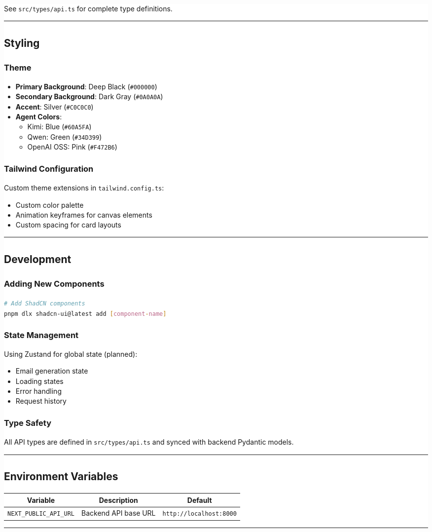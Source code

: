 See `src/types/api.ts` for complete type definitions.

---

## Styling

### Theme
- **Primary Background**: Deep Black (`#000000`)
- **Secondary Background**: Dark Gray (`#0A0A0A`)
- **Accent**: Silver (`#C0C0C0`)
- **Agent Colors**:
  - Kimi: Blue (`#60A5FA`)
  - Qwen: Green (`#34D399`)
  - OpenAI OSS: Pink (`#F472B6`)

### Tailwind Configuration
Custom theme extensions in `tailwind.config.ts`:
- Custom color palette
- Animation keyframes for canvas elements
- Custom spacing for card layouts

---

## Development

### Adding New Components

```bash
# Add ShadCN components
pnpm dlx shadcn-ui@latest add [component-name]
```

### State Management

Using Zustand for global state (planned):
- Email generation state
- Loading states
- Error handling
- Request history

### Type Safety

All API types are defined in `src/types/api.ts` and synced with backend Pydantic models.

---

## Environment Variables

| Variable | Description | Default |
|----------|-------------|----------|
| `NEXT_PUBLIC_API_URL` | Backend API base URL | `http://localhost:8000` |

---